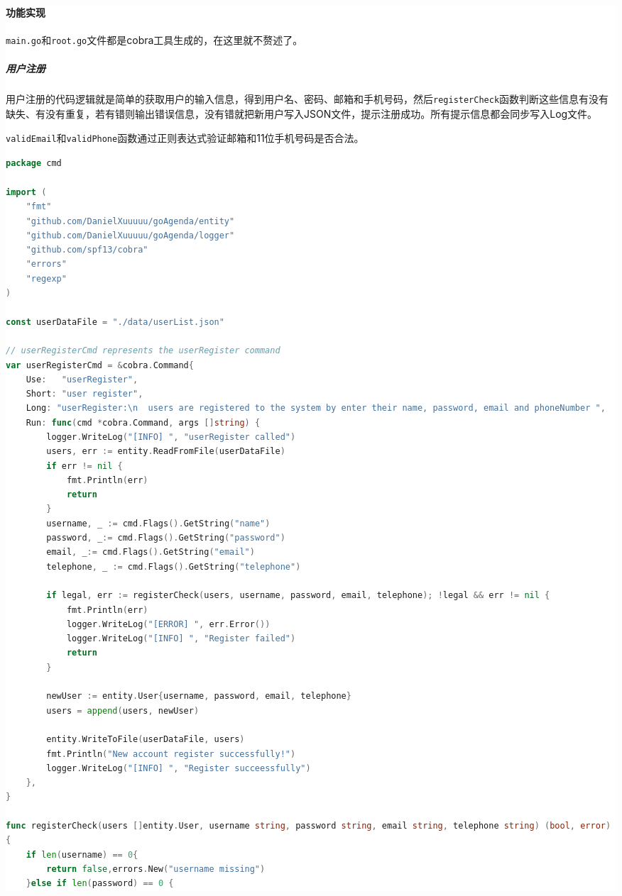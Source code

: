 #### 功能实现

`main.go`和`root.go`文件都是cobra工具生成的，在这里就不赘述了。

##### 用户注册

用户注册的代码逻辑就是简单的获取用户的输入信息，得到用户名、密码、邮箱和手机号码，然后`registerCheck`函数判断这些信息有没有缺失、有没有重复，若有错则输出错误信息，没有错就把新用户写入JSON文件，提示注册成功。所有提示信息都会同步写入Log文件。

`validEmail`和`validPhone`函数通过正则表达式验证邮箱和11位手机号码是否合法。

```go
package cmd

import (
	"fmt"
	"github.com/DanielXuuuuu/goAgenda/entity"
	"github.com/DanielXuuuuu/goAgenda/logger"
	"github.com/spf13/cobra"
	"errors"
	"regexp"
)

const userDataFile = "./data/userList.json"

// userRegisterCmd represents the userRegister command
var userRegisterCmd = &cobra.Command{
	Use:   "userRegister",
	Short: "user register",
	Long: "userRegister:\n  users are registered to the system by enter their name, password, email and phoneNumber ",
	Run: func(cmd *cobra.Command, args []string) {
		logger.WriteLog("[INFO] ", "userRegister called")
		users, err := entity.ReadFromFile(userDataFile)
		if err != nil {
			fmt.Println(err)
			return
		}
		username, _ := cmd.Flags().GetString("name")
		password, _:= cmd.Flags().GetString("password")
		email, _:= cmd.Flags().GetString("email")
		telephone, _ := cmd.Flags().GetString("telephone")
		
		if legal, err := registerCheck(users, username, password, email, telephone); !legal && err != nil {
			fmt.Println(err)
			logger.WriteLog("[ERROR] ", err.Error())
			logger.WriteLog("[INFO] ", "Register failed")
			return
		}
		
		newUser := entity.User{username, password, email, telephone}
		users = append(users, newUser)

		entity.WriteToFile(userDataFile, users)
		fmt.Println("New account register successfully!")
		logger.WriteLog("[INFO] ", "Register succeessfully")
	},
}

func registerCheck(users []entity.User, username string, password string, email string, telephone string) (bool, error) {
	if len(username) == 0{
		return false,errors.New("username missing")
	}else if len(password) == 0 {
```